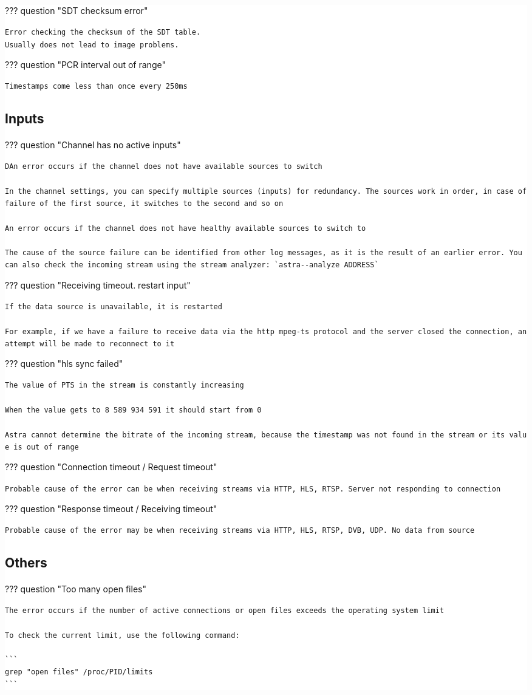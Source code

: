 ??? question "SDT checksum error"

    Error checking the checksum of the SDT table.
    Usually does not lead to image problems.

??? question "PCR interval out of range"

    Timestamps come less than once every 250ms

## Inputs

??? question "Channel has no active inputs"

    DAn error occurs if the channel does not have available sources to switch
    
    In the channel settings, you can specify multiple sources (inputs) for redundancy. The sources work in order, in case of failure of the first source, it switches to the second and so on

    An error occurs if the channel does not have healthy available sources to switch to

    The cause of the source failure can be identified from other log messages, as it is the result of an earlier error. You can also check the incoming stream using the stream analyzer: `astra--analyze ADDRESS`

??? question "Receiving timeout. restart input"

    If the data source is unavailable, it is restarted
    
    For example, if we have a failure to receive data via the http mpeg-ts protocol and the server closed the connection, an attempt will be made to reconnect to it

??? question "hls sync failed"

    The value of PTS in the stream is constantly increasing
    
    When the value gets to 8 589 934 591 it should start from 0
    
    Astra cannot determine the bitrate of the incoming stream, because the timestamp was not found in the stream or its value is out of range

??? question "Connection timeout / Request timeout"

    Probable cause of the error can be when receiving streams via HTTP, HLS, RTSP. Server not responding to connection

??? question "Response timeout / Receiving timeout"

    Probable cause of the error may be when receiving streams via HTTP, HLS, RTSP, DVB, UDP. No data from source

## Others

??? question "Too many open files"

    The error occurs if the number of active connections or open files exceeds the operating system limit

    To check the current limit, use the following command:

    ```
    grep "open files" /proc/PID/limits
    ```
